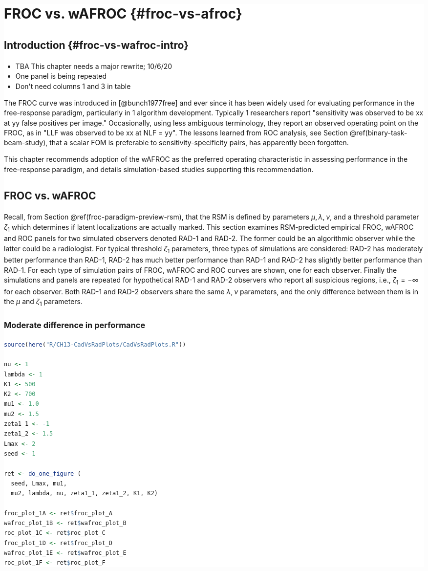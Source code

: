 # FROC vs. wAFROC {#froc-vs-afroc}



## Introduction {#froc-vs-wafroc-intro}

-   TBA This chapter needs a major rewrite; 10/6/20
-   One panel is being repeated
-   Don't need columns 1 and 3 in table

The FROC curve was introduced in [@bunch1977free] and ever since it has been widely used for evaluating performance in the free-response paradigm, particularly in 1 algorithm development. Typically 1 researchers report "sensitivity was observed to be xx at yy false positives per image." Occasionally, using less ambiguous terminology, they report an observed operating point on the FROC, as in "LLF was observed to be xx at NLF = yy". The lessons learned from ROC analysis, see Section \@ref(binary-task-beam-study), that a scalar FOM is preferable to sensitivity-specificity pairs, has apparently been forgotten.

This chapter recommends adoption of the wAFROC as the preferred operating characteristic in assessing performance in the free-response paradigm, and details simulation-based studies supporting this recommendation.

## FROC vs. wAFROC

Recall, from Section \@ref(froc-paradigm-preview-rsm), that the RSM is defined by parameters $\mu, \lambda, \nu$, and a threshold parameter $\zeta_1$ which determines if latent localizations are actually marked. This section examines RSM-predicted empirical FROC, wAFROC and ROC panels for two simulated observers denoted RAD-1 and RAD-2. The former could be an algorithmic observer while the latter could be a radiologist. For typical threshold $\zeta_1$ parameters, three types of simulations are considered: RAD-2 has moderately better performance than RAD-1, RAD-2 has much better performance than RAD-1 and RAD-2 has slightly better performance than RAD-1. For each type of simulation pairs of FROC, wAFROC and ROC curves are shown, one for each observer. Finally the simulations and panels are repeated for hypothetical RAD-1 and RAD-2 observers who report all suspicious regions, i.e., $\zeta_1 = -\infty$ for each observer. Both RAD-1 and RAD-2 observers share the same $\lambda, \nu$ parameters, and the only difference between them is in the $\mu$ and $\zeta_1$ parameters.   




### Moderate difference in performance


```{.r .numberLines}
source(here("R/CH13-CadVsRadPlots/CadVsRadPlots.R"))

nu <- 1
lambda <- 1
K1 <- 500
K2 <- 700
mu1 <- 1.0
mu2 <- 1.5
zeta1_1 <- -1
zeta1_2 <- 1.5
Lmax <- 2
seed <- 1

ret <- do_one_figure (
  seed, Lmax, mu1, 
  mu2, lambda, nu, zeta1_1, zeta1_2, K1, K2)

froc_plot_1A <- ret$froc_plot_A
wafroc_plot_1B <- ret$wafroc_plot_B
roc_plot_1C <- ret$roc_plot_C
froc_plot_1D <- ret$froc_plot_D
wafroc_plot_1E <- ret$wafroc_plot_E
roc_plot_1F <- ret$roc_plot_F
```